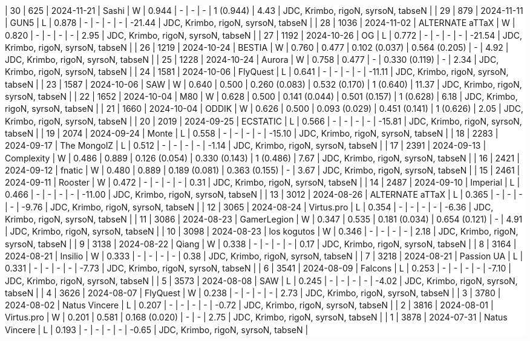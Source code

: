 |           30 |      625 | 2024-11-21 | Sashi           | W   | 0.944      | -            | -                | -                | 1 (0.944) |     4.43 | JDC, Krimbo, rigoN, syrsoN, tabseN |
|           29 |      879 | 2024-11-11 | GUN5            | L   | 0.878      | -            | -                | -                | -         |   -21.44 | JDC, Krimbo, rigoN, syrsoN, tabseN |
|           28 |     1036 | 2024-11-02 | ALTERNATE aTTaX | W   | 0.820      | -            | -                | -                | -         |     2.95 | JDC, Krimbo, rigoN, syrsoN, tabseN |
|           27 |     1192 | 2024-10-26 | OG              | L   | 0.772      | -            | -                | -                | -         |   -21.54 | JDC, Krimbo, rigoN, syrsoN, tabseN |
|           26 |     1219 | 2024-10-24 | BESTIA          | W   | 0.760      | 0.477        | 0.102 (0.037)    | 0.564 (0.205)    | -         |     4.92 | JDC, Krimbo, rigoN, syrsoN, tabseN |
|           25 |     1228 | 2024-10-24 | Aurora          | W   | 0.758      | 0.477        | -                | 0.330 (0.119)    | -         |     2.34 | JDC, Krimbo, rigoN, syrsoN, tabseN |
|           24 |     1581 | 2024-10-06 | FlyQuest        | L   | 0.641      | -            | -                | -                | -         |   -11.11 | JDC, Krimbo, rigoN, syrsoN, tabseN |
|           23 |     1587 | 2024-10-06 | SAW             | W   | 0.640      | 0.500        | 0.260 (0.083)    | 0.532 (0.170)    | 1 (0.640) |    11.37 | JDC, Krimbo, rigoN, syrsoN, tabseN |
|           22 |     1652 | 2024-10-04 | M80             | W   | 0.628      | 0.500        | 0.141 (0.044)    | 0.501 (0.157)    | 1 (0.628) |     6.18 | JDC, Krimbo, rigoN, syrsoN, tabseN |
|           21 |     1660 | 2024-10-04 | ODDIK           | W   | 0.626      | 0.500        | 0.093 (0.029)    | 0.451 (0.141)    | 1 (0.626) |     2.05 | JDC, Krimbo, rigoN, syrsoN, tabseN |
|           20 |     2019 | 2024-09-25 | ECSTATIC        | L   | 0.566      | -            | -                | -                | -         |   -15.81 | JDC, Krimbo, rigoN, syrsoN, tabseN |
|           19 |     2074 | 2024-09-24 | Monte           | L   | 0.558      | -            | -                | -                | -         |   -15.10 | JDC, Krimbo, rigoN, syrsoN, tabseN |
|           18 |     2283 | 2024-09-17 | The MongolZ     | L   | 0.512      | -            | -                | -                | -         |    -1.14 | JDC, Krimbo, rigoN, syrsoN, tabseN |
|           17 |     2391 | 2024-09-13 | Complexity      | W   | 0.486      | 0.889        | 0.126 (0.054)    | 0.330 (0.143)    | 1 (0.486) |     7.67 | JDC, Krimbo, rigoN, syrsoN, tabseN |
|           16 |     2421 | 2024-09-12 | fnatic          | W   | 0.480      | 0.889        | 0.189 (0.081)    | 0.363 (0.155)    | -         |     3.67 | JDC, Krimbo, rigoN, syrsoN, tabseN |
|           15 |     2461 | 2024-09-11 | Rooster         | W   | 0.472      | -            | -                | -                | -         |     0.31 | JDC, Krimbo, rigoN, syrsoN, tabseN |
|           14 |     2487 | 2024-09-10 | Imperial        | L   | 0.466      | -            | -                | -                | -         |   -11.00 | JDC, Krimbo, rigoN, syrsoN, tabseN |
|           13 |     3012 | 2024-08-26 | ALTERNATE aTTaX | L   | 0.365      | -            | -                | -                | -         |    -9.76 | JDC, Krimbo, rigoN, syrsoN, tabseN |
|           12 |     3065 | 2024-08-24 | Virtus.pro      | L   | 0.354      | -            | -                | -                | -         |    -6.36 | JDC, Krimbo, rigoN, syrsoN, tabseN |
|           11 |     3086 | 2024-08-23 | GamerLegion     | W   | 0.347      | 0.535        | 0.181 (0.034)    | 0.654 (0.121)    | -         |     4.91 | JDC, Krimbo, rigoN, syrsoN, tabseN |
|           10 |     3098 | 2024-08-23 | los kogutos     | W   | 0.346      | -            | -                | -                | -         |     2.18 | JDC, Krimbo, rigoN, syrsoN, tabseN |
|            9 |     3138 | 2024-08-22 | Qiang           | W   | 0.338      | -            | -                | -                | -         |     0.17 | JDC, Krimbo, rigoN, syrsoN, tabseN |
|            8 |     3164 | 2024-08-21 | Insilio         | W   | 0.333      | -            | -                | -                | -         |     0.38 | JDC, Krimbo, rigoN, syrsoN, tabseN |
|            7 |     3218 | 2024-08-21 | Passion UA      | L   | 0.331      | -            | -                | -                | -         |    -7.73 | JDC, Krimbo, rigoN, syrsoN, tabseN |
|            6 |     3541 | 2024-08-09 | Falcons         | L   | 0.253      | -            | -                | -                | -         |    -7.10 | JDC, Krimbo, rigoN, syrsoN, tabseN |
|            5 |     3573 | 2024-08-08 | SAW             | L   | 0.245      | -            | -                | -                | -         |    -4.02 | JDC, Krimbo, rigoN, syrsoN, tabseN |
|            4 |     3626 | 2024-08-07 | FlyQuest        | W   | 0.238      | -            | -                | -                | -         |     2.73 | JDC, Krimbo, rigoN, syrsoN, tabseN |
|            3 |     3780 | 2024-08-02 | Natus Vincere   | L   | 0.207      | -            | -                | -                | -         |    -0.72 | JDC, Krimbo, rigoN, syrsoN, tabseN |
|            2 |     3816 | 2024-08-01 | Virtus.pro      | W   | 0.201      | 0.581        | 0.168 (0.020)    | -                | -         |     2.75 | JDC, Krimbo, rigoN, syrsoN, tabseN |
|            1 |     3878 | 2024-07-31 | Natus Vincere   | L   | 0.193      | -            | -                | -                | -         |    -0.65 | JDC, Krimbo, rigoN, syrsoN, tabseN |
